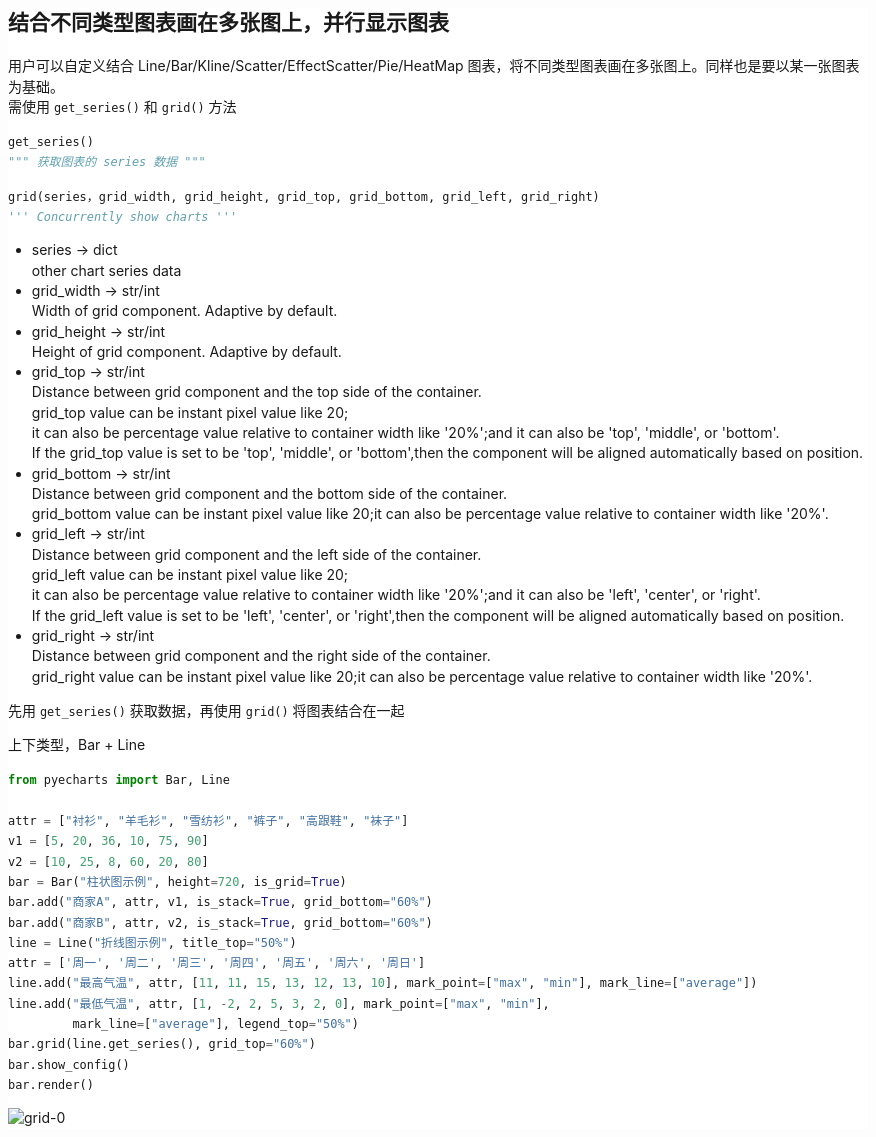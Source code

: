 ## 结合不同类型图表画在多张图上，并行显示图表
用户可以自定义结合 Line/Bar/Kline/Scatter/EffectScatter/Pie/HeatMap 图表，将不同类型图表画在多张图上。同样也是要以某一张图表为基础。     
需使用 ```get_series()``` 和 ```grid()``` 方法  

```python
get_series()
""" 获取图表的 series 数据 """
```
```python
grid(series，grid_width, grid_height, grid_top, grid_bottom, grid_left, grid_right)
''' Concurrently show charts '''
```
* series -> dict  
    other chart series data
* grid_width -> str/int  
    Width of grid component. Adaptive by default.
* grid_height -> str/int  
    Height of grid component. Adaptive by default.
* grid_top -> str/int  
    Distance between grid component and the top side of the container.  
    grid_top value can be instant pixel value like 20;  
    it can also be percentage value relative to container width like '20%';and it can also be 'top', 'middle', or 'bottom'.  
    If the grid_top value is set to be 'top', 'middle', or 'bottom',then the component will be aligned automatically based on position.
* grid_bottom -> str/int  
    Distance between grid component and the bottom side of the container.  
    grid_bottom value can be instant pixel value like 20;it can also be percentage value relative to container width like '20%'.
* grid_left -> str/int  
    Distance between grid component and the left side of the container.  
    grid_left value can be instant pixel value like 20;  
    it can also be percentage value relative to container width like '20%';and it can also be 'left', 'center', or 'right'.  
    If the grid_left value is set to be 'left', 'center', or 'right',then the component will be aligned automatically based on position.
* grid_right -> str/int  
    Distance between grid component and the right side of the container.  
    grid_right value can be instant pixel value like 20;it can also be percentage value relative to container width like '20%'.

先用 ```get_series()``` 获取数据，再使用 ```grid()``` 将图表结合在一起  

上下类型，Bar + Line  
```python
from pyecharts import Bar, Line

attr = ["衬衫", "羊毛衫", "雪纺衫", "裤子", "高跟鞋", "袜子"]
v1 = [5, 20, 36, 10, 75, 90]
v2 = [10, 25, 8, 60, 20, 80]
bar = Bar("柱状图示例", height=720, is_grid=True)
bar.add("商家A", attr, v1, is_stack=True, grid_bottom="60%")
bar.add("商家B", attr, v2, is_stack=True, grid_bottom="60%")
line = Line("折线图示例", title_top="50%")
attr = ['周一', '周二', '周三', '周四', '周五', '周六', '周日']
line.add("最高气温", attr, [11, 11, 15, 13, 12, 13, 10], mark_point=["max", "min"], mark_line=["average"])
line.add("最低气温", attr, [1, -2, 2, 5, 3, 2, 0], mark_point=["max", "min"],
         mark_line=["average"], legend_top="50%")
bar.grid(line.get_series(), grid_top="60%")
bar.show_config()
bar.render()
```
![grid-0](https://github.com/chenjiandongx/pyecharts/blob/master/images/grid-0.gif)
